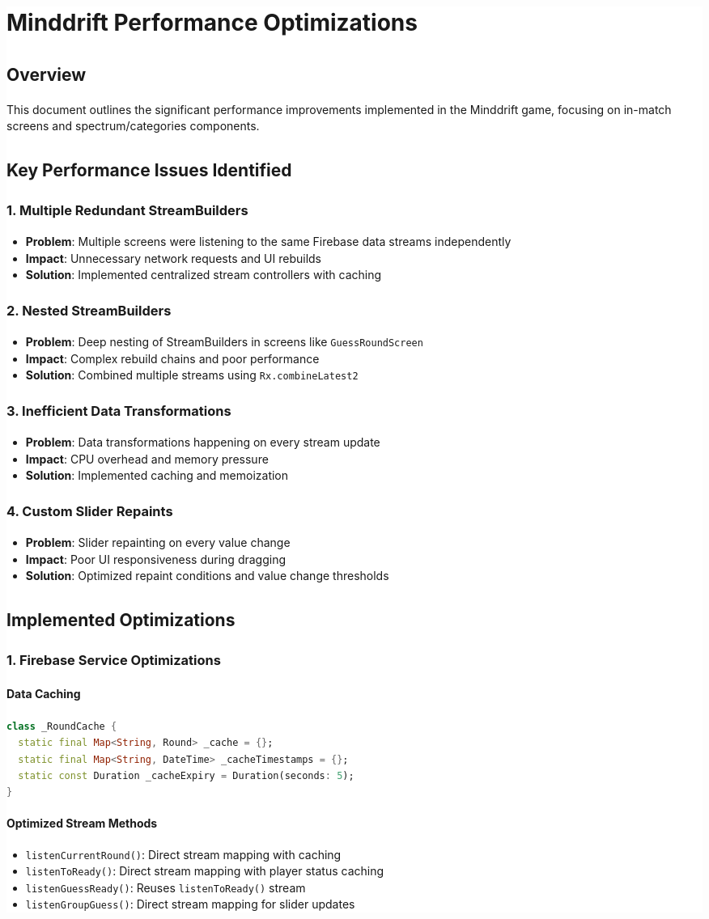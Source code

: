 # Minddrift Performance Optimizations

## Overview
This document outlines the significant performance improvements implemented in the Minddrift game, focusing on in-match screens and spectrum/categories components.

## Key Performance Issues Identified

### 1. **Multiple Redundant StreamBuilders**
- **Problem**: Multiple screens were listening to the same Firebase data streams independently
- **Impact**: Unnecessary network requests and UI rebuilds
- **Solution**: Implemented centralized stream controllers with caching

### 2. **Nested StreamBuilders**
- **Problem**: Deep nesting of StreamBuilders in screens like `GuessRoundScreen`
- **Impact**: Complex rebuild chains and poor performance
- **Solution**: Combined multiple streams using `Rx.combineLatest2`

### 3. **Inefficient Data Transformations**
- **Problem**: Data transformations happening on every stream update
- **Impact**: CPU overhead and memory pressure
- **Solution**: Implemented caching and memoization

### 4. **Custom Slider Repaints**
- **Problem**: Slider repainting on every value change
- **Impact**: Poor UI responsiveness during dragging
- **Solution**: Optimized repaint conditions and value change thresholds

## Implemented Optimizations

### 1. **Firebase Service Optimizations**

#### Data Caching
```dart
class _RoundCache {
  static final Map<String, Round> _cache = {};
  static final Map<String, DateTime> _cacheTimestamps = {};
  static const Duration _cacheExpiry = Duration(seconds: 5);
}
```

#### Optimized Stream Methods
- `listenCurrentRound()`: Direct stream mapping with caching
- `listenToReady()`: Direct stream mapping with player status caching
- `listenGuessReady()`: Reuses `listenToReady()` stream
- `listenGroupGuess()`: Direct stream mapping for slider updates
